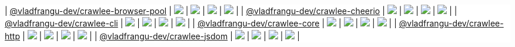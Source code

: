 | [@vladfrangu-dev/crawlee-browser-pool](#package-vladfrangu-devcrawlee-browser-pool)    | [![](https://img.shields.io/static/v1?label=Used%20by&message=0&color=informational&logo=slickpic)](https://github.com/apify/crawlee/network/dependents?package_id=UGFja2FnZS0zNDU5NjU3ODYw)  | [![](https://img.shields.io/static/v1?label=Used%20by%20(public)&message=0&color=informational&logo=slickpic)](https://github.com/apify/crawlee/network/dependents?package_id=UGFja2FnZS0zNDU5NjU3ODYw) | [![](https://img.shields.io/static/v1?label=Used%20by%20(private)&message=0&color=informational&logo=slickpic)](https://github.com/apify/crawlee/network/dependents?package_id=UGFja2FnZS0zNDU5NjU3ODYw) | [![](https://img.shields.io/static/v1?label=Used%20by%20(stars)&message=0&color=informational&logo=slickpic)](https://github.com/apify/crawlee/network/dependents?package_id=UGFja2FnZS0zNDU5NjU3ODYw) |
| [@vladfrangu-dev/crawlee-cheerio](#package-vladfrangu-devcrawlee-cheerio)    | [![](https://img.shields.io/static/v1?label=Used%20by&message=0&color=informational&logo=slickpic)](https://github.com/apify/crawlee/network/dependents?package_id=UGFja2FnZS0zNDU5NjU4NzE2)  | [![](https://img.shields.io/static/v1?label=Used%20by%20(public)&message=0&color=informational&logo=slickpic)](https://github.com/apify/crawlee/network/dependents?package_id=UGFja2FnZS0zNDU5NjU4NzE2) | [![](https://img.shields.io/static/v1?label=Used%20by%20(private)&message=0&color=informational&logo=slickpic)](https://github.com/apify/crawlee/network/dependents?package_id=UGFja2FnZS0zNDU5NjU4NzE2) | [![](https://img.shields.io/static/v1?label=Used%20by%20(stars)&message=0&color=informational&logo=slickpic)](https://github.com/apify/crawlee/network/dependents?package_id=UGFja2FnZS0zNDU5NjU4NzE2) |
| [@vladfrangu-dev/crawlee-cli](#package-vladfrangu-devcrawlee-cli)    | [![](https://img.shields.io/static/v1?label=Used%20by&message=0&color=informational&logo=slickpic)](https://github.com/apify/crawlee/network/dependents?package_id=UGFja2FnZS0zNDU5NjU3ODYz)  | [![](https://img.shields.io/static/v1?label=Used%20by%20(public)&message=0&color=informational&logo=slickpic)](https://github.com/apify/crawlee/network/dependents?package_id=UGFja2FnZS0zNDU5NjU3ODYz) | [![](https://img.shields.io/static/v1?label=Used%20by%20(private)&message=0&color=informational&logo=slickpic)](https://github.com/apify/crawlee/network/dependents?package_id=UGFja2FnZS0zNDU5NjU3ODYz) | [![](https://img.shields.io/static/v1?label=Used%20by%20(stars)&message=0&color=informational&logo=slickpic)](https://github.com/apify/crawlee/network/dependents?package_id=UGFja2FnZS0zNDU5NjU3ODYz) |
| [@vladfrangu-dev/crawlee-core](#package-vladfrangu-devcrawlee-core)    | [![](https://img.shields.io/static/v1?label=Used%20by&message=0&color=informational&logo=slickpic)](https://github.com/apify/crawlee/network/dependents?package_id=UGFja2FnZS0zNDU5NjU3OTA1)  | [![](https://img.shields.io/static/v1?label=Used%20by%20(public)&message=0&color=informational&logo=slickpic)](https://github.com/apify/crawlee/network/dependents?package_id=UGFja2FnZS0zNDU5NjU3OTA1) | [![](https://img.shields.io/static/v1?label=Used%20by%20(private)&message=0&color=informational&logo=slickpic)](https://github.com/apify/crawlee/network/dependents?package_id=UGFja2FnZS0zNDU5NjU3OTA1) | [![](https://img.shields.io/static/v1?label=Used%20by%20(stars)&message=0&color=informational&logo=slickpic)](https://github.com/apify/crawlee/network/dependents?package_id=UGFja2FnZS0zNDU5NjU3OTA1) |
| [@vladfrangu-dev/crawlee-http](#package-vladfrangu-devcrawlee-http)    | [![](https://img.shields.io/static/v1?label=Used%20by&message=0&color=informational&logo=slickpic)](https://github.com/apify/crawlee/network/dependents?package_id=UGFja2FnZS0zNDU5NjU3OTE0)  | [![](https://img.shields.io/static/v1?label=Used%20by%20(public)&message=0&color=informational&logo=slickpic)](https://github.com/apify/crawlee/network/dependents?package_id=UGFja2FnZS0zNDU5NjU3OTE0) | [![](https://img.shields.io/static/v1?label=Used%20by%20(private)&message=0&color=informational&logo=slickpic)](https://github.com/apify/crawlee/network/dependents?package_id=UGFja2FnZS0zNDU5NjU3OTE0) | [![](https://img.shields.io/static/v1?label=Used%20by%20(stars)&message=0&color=informational&logo=slickpic)](https://github.com/apify/crawlee/network/dependents?package_id=UGFja2FnZS0zNDU5NjU3OTE0) |
| [@vladfrangu-dev/crawlee-jsdom](#package-vladfrangu-devcrawlee-jsdom)    | [![](https://img.shields.io/static/v1?label=Used%20by&message=0&color=informational&logo=slickpic)](https://github.com/apify/crawlee/network/dependents?package_id=UGFja2FnZS0zNDU5NjU4NzE3)  | [![](https://img.shields.io/static/v1?label=Used%20by%20(public)&message=0&color=informational&logo=slickpic)](https://github.com/apify/crawlee/network/dependents?package_id=UGFja2FnZS0zNDU5NjU4NzE3) | [![](https://img.shields.io/static/v1?label=Used%20by%20(private)&message=0&color=informational&logo=slickpic)](https://github.com/apify/crawlee/network/dependents?package_id=UGFja2FnZS0zNDU5NjU4NzE3) | [![](https://img.shields.io/static/v1?label=Used%20by%20(stars)&message=0&color=informational&logo=slickpic)](https://github.com/apify/crawlee/network/dependents?package_id=UGFja2FnZS0zNDU5NjU4NzE3) |
